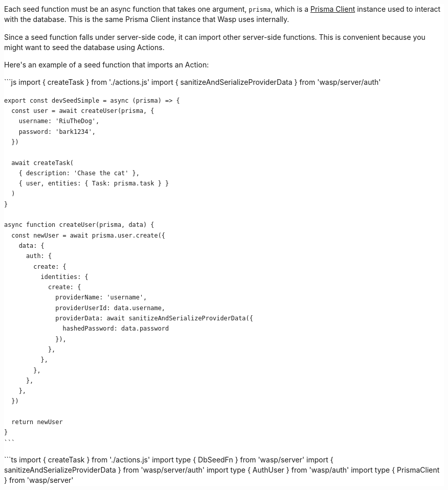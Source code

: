 Each seed function must be an async function that takes one argument, `prisma`, which is a [Prisma Client](https://www.prisma.io/docs/concepts/components/prisma-client/crud) instance used to interact with the database.
This is the same Prisma Client instance that Wasp uses internally.

Since a seed function falls under server-side code, it can import other server-side functions. This is convenient because you might want to seed the database using Actions.

Here's an example of a seed function that imports an Action:

<Tabs groupId="js-ts">
  <TabItem value="js" label="JavaScript">
    ```js
    import { createTask } from './actions.js'
    import { sanitizeAndSerializeProviderData } from 'wasp/server/auth'

    export const devSeedSimple = async (prisma) => {
      const user = await createUser(prisma, {
        username: 'RiuTheDog',
        password: 'bark1234',
      })

      await createTask(
        { description: 'Chase the cat' },
        { user, entities: { Task: prisma.task } }
      )
    }

    async function createUser(prisma, data) {
      const newUser = await prisma.user.create({
        data: {
          auth: {
            create: {
              identities: {
                create: {
                  providerName: 'username',
                  providerUserId: data.username,
                  providerData: await sanitizeAndSerializeProviderData({
                    hashedPassword: data.password
                  }),
                },
              },
            },
          },
        },
      })

      return newUser
    }
    ```

  </TabItem>

  <TabItem value="ts" label="TypeScript">
    ```ts
    import { createTask } from './actions.js'
    import type { DbSeedFn } from 'wasp/server'
    import { sanitizeAndSerializeProviderData } from 'wasp/server/auth'
    import type { AuthUser } from 'wasp/auth'
    import type { PrismaClient } from 'wasp/server'
